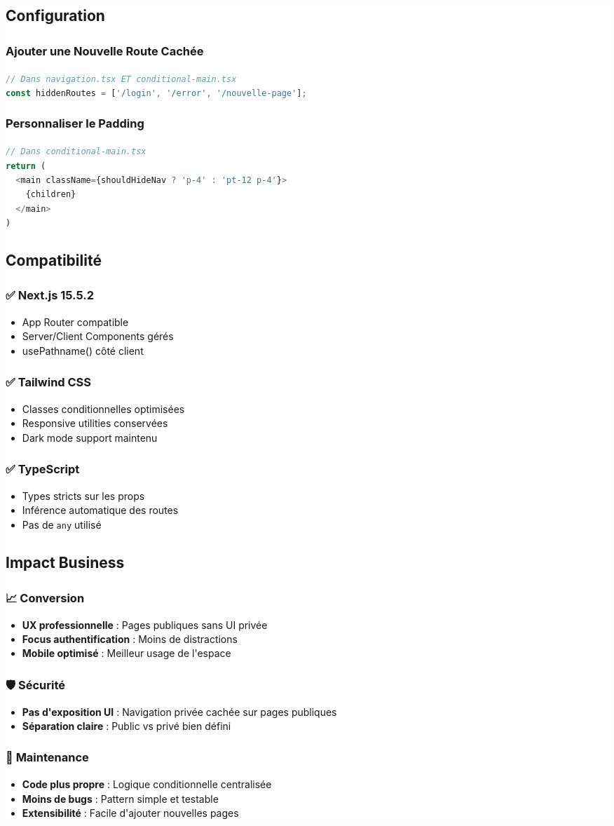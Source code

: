 ## Configuration

### **Ajouter une Nouvelle Route Cachée**

```typescript
// Dans navigation.tsx ET conditional-main.tsx
const hiddenRoutes = ['/login', '/error', '/nouvelle-page'];
```

### **Personnaliser le Padding**

```typescript
// Dans conditional-main.tsx
return (
  <main className={shouldHideNav ? 'p-4' : 'pt-12 p-4'}>
    {children}
  </main>
)
```

## Compatibilité

### ✅ **Next.js 15.5.2**
- App Router compatible
- Server/Client Components gérés
- usePathname() côté client

### ✅ **Tailwind CSS**
- Classes conditionnelles optimisées
- Responsive utilities conservées
- Dark mode support maintenu

### ✅ **TypeScript**
- Types stricts sur les props
- Inférence automatique des routes
- Pas de `any` utilisé

## Impact Business

### 📈 **Conversion**
- **UX professionnelle** : Pages publiques sans UI privée
- **Focus authentification** : Moins de distractions
- **Mobile optimisé** : Meilleur usage de l'espace

### 🛡️ **Sécurité**
- **Pas d'exposition UI** : Navigation privée cachée sur pages publiques
- **Séparation claire** : Public vs privé bien défini

### 🔧 **Maintenance**
- **Code plus propre** : Logique conditionnelle centralisée
- **Moins de bugs** : Pattern simple et testable
- **Extensibilité** : Facile d'ajouter nouvelles pages
